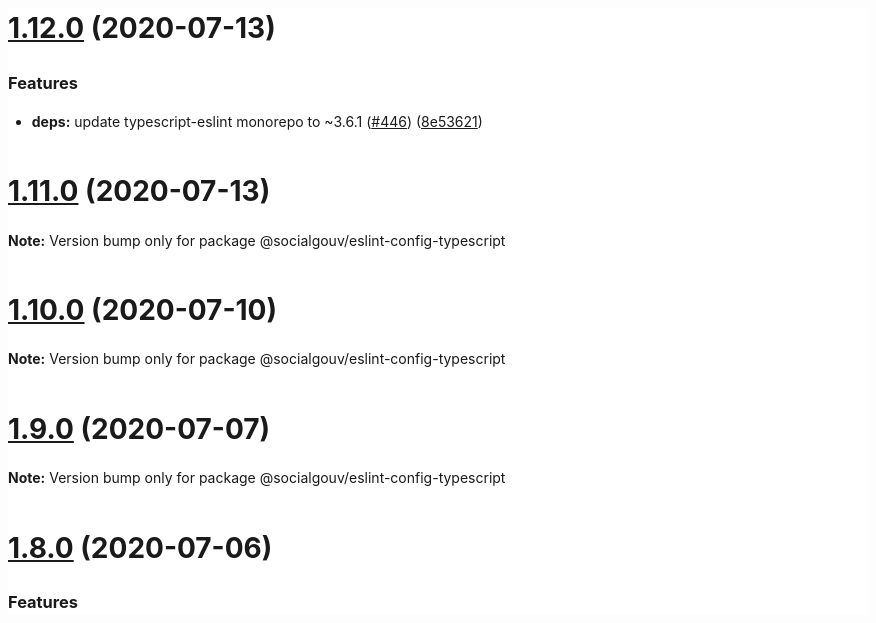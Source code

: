



# [1.12.0](https://github.com/SocialGouv/linters/tree/master/packages/eslint-config-typescript/compare/v1.11.0...v1.12.0) (2020-07-13)


### Features

* **deps:** update typescript-eslint monorepo to ~3.6.1 ([#446](https://github.com/SocialGouv/linters/tree/master/packages/eslint-config-typescript/issues/446)) ([8e53621](https://github.com/SocialGouv/linters/tree/master/packages/eslint-config-typescript/commit/8e53621ae172f9a293dc83a3c8c3d4803e199afc))





# [1.11.0](https://github.com/SocialGouv/linters/tree/master/packages/eslint-config-typescript/compare/v1.10.0...v1.11.0) (2020-07-13)

**Note:** Version bump only for package @socialgouv/eslint-config-typescript





# [1.10.0](https://github.com/SocialGouv/linters/tree/master/packages/eslint-config-typescript/compare/v1.9.0...v1.10.0) (2020-07-10)

**Note:** Version bump only for package @socialgouv/eslint-config-typescript





# [1.9.0](https://github.com/SocialGouv/linters/tree/master/packages/eslint-config-typescript/compare/v1.8.0...v1.9.0) (2020-07-07)

**Note:** Version bump only for package @socialgouv/eslint-config-typescript





# [1.8.0](https://github.com/SocialGouv/linters/tree/master/packages/eslint-config-typescript/compare/v1.7.0...v1.8.0) (2020-07-06)


### Features
